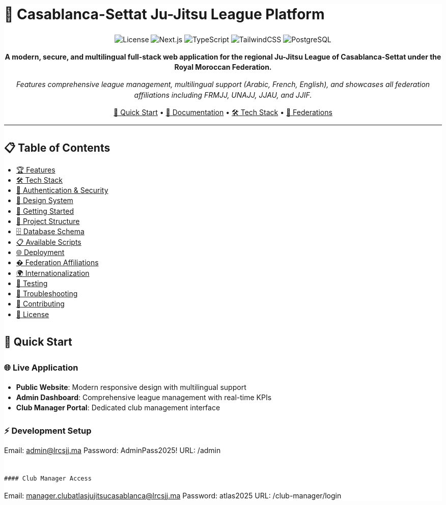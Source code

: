 # 🥋 Casablanca-Settat Ju-Jitsu League Platform

<div align="center">

![License](https://img.shields.io/badge/license-Private-red)
![Next.js](https://img.shields.io/badge/Next.js-15.4.5-black)
![TypeScript](https://img.shields.io/badge/TypeScript-5.0%2B-blue)
![TailwindCSS](https://img.shields.io/badge/TailwindCSS-v4-38bdf8)
![PostgreSQL](https://img.shields.io/badge/PostgreSQL-16%2B-336791)

**A modern, secure, and multilingual full-stack web application for the regional Ju-Jitsu League of Casablanca-Settat under the Royal Moroccan Federation.**

*Features comprehensive league management, multilingual support (Arabic, French, English), and showcases all federation affiliations including FRMJJ, UNAJJ, JJAU, and JJIF.*

[🚀 Quick Start](#-getting-started) • [📖 Documentation](#-project-structure) • [🛠 Tech Stack](#-tech-stack) • [🏅 Federations](#-federation-affiliations)

---

</div>

## 📋 Table of Contents

- [🏆 Features](#-features)
- [🛠 Tech Stack](#-tech-stack)
- [🔐 Authentication & Security](#-authentication--security)
- [🎨 Design System](#-design-system)
- [🚀 Getting Started](#-getting-started)
- [📁 Project Structure](#-project-structure)
- [🗄 Database Schema](#-database-schema)
- [📋 Available Scripts](#-available-scripts)
- [🌐 Deployment](#-deployment)
- [� Federation Affiliations](#-federation-affiliations)
- [🌍 Internationalization](#-internationalization)
- [🧪 Testing](#-testing)
- [🐛 Troubleshooting](#-troubleshooting)
- [🤝 Contributing](#-contributing)
- [📄 License](#-license)

## 🚀 Quick Start

### 🌐 Live Application
- **Public Website**: Modern responsive design with multilingual support
- **Admin Dashboard**: Comprehensive league management with real-time KPIs
- **Club Manager Portal**: Dedicated club management interface

### ⚡ Development Setup
Email: admin@lrcsjj.ma
Password: AdminPass2025!
URL: /admin
```

#### Club Manager Access  
```
Email: manager.clubatlasjujitsucasablanca@lrcsjj.ma
Password: atlas2025
URL: /club-manager/login
```

```